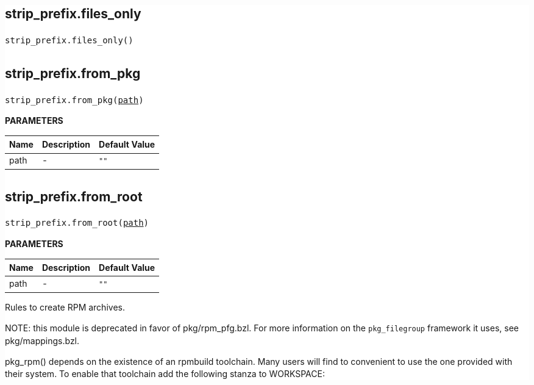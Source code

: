 
<a id="#strip_prefix.files_only"></a>

## strip_prefix.files_only

<pre>
strip_prefix.files_only()
</pre>





<a id="#strip_prefix.from_pkg"></a>

## strip_prefix.from_pkg

<pre>
strip_prefix.from_pkg(<a href="#strip_prefix.from_pkg-path">path</a>)
</pre>



**PARAMETERS**


| Name  | Description | Default Value |
| :------------- | :------------- | :------------- |
| <a id="strip_prefix.from_pkg-path"></a>path |   -    |  <code>""</code> |


<a id="#strip_prefix.from_root"></a>

## strip_prefix.from_root

<pre>
strip_prefix.from_root(<a href="#strip_prefix.from_root-path">path</a>)
</pre>



**PARAMETERS**


| Name  | Description | Default Value |
| :------------- | :------------- | :------------- |
| <a id="strip_prefix.from_root-path"></a>path |   -    |  <code>""</code> |





Rules to create RPM archives.

NOTE: this module is deprecated in favor of pkg/rpm_pfg.bzl. For more
information on the `pkg_filegroup` framework it uses, see pkg/mappings.bzl.

pkg_rpm() depends on the existence of an rpmbuild toolchain. Many users will
find to convenient to use the one provided with their system. To enable that
toolchain add the following stanza to WORKSPACE:
